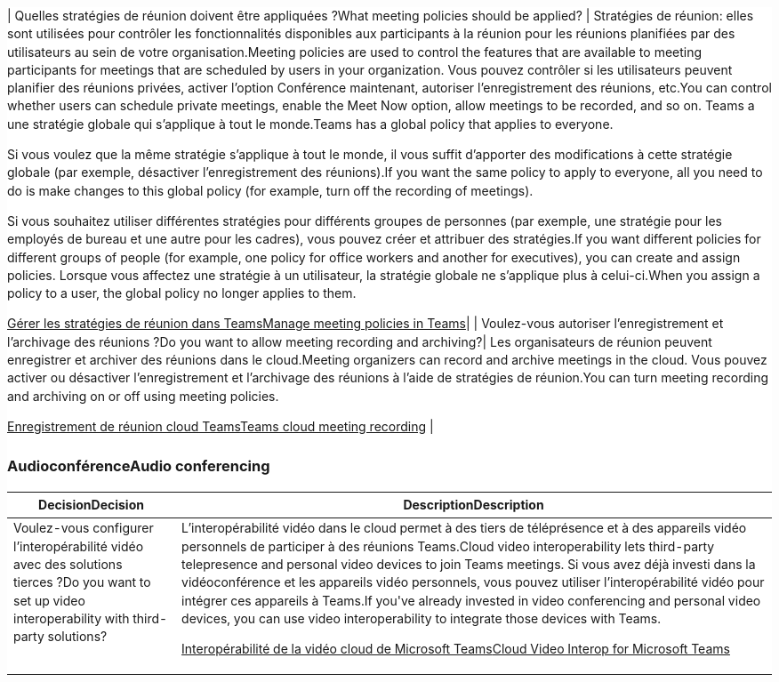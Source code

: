 | <span data-ttu-id="69680-196">Quelles stratégies de réunion doivent être appliquées ?</span><span class="sxs-lookup"><span data-stu-id="69680-196">What meeting policies should be applied?</span></span> | <span data-ttu-id="69680-197">Stratégies de réunion: elles sont utilisées pour contrôler les fonctionnalités disponibles aux participants à la réunion pour les réunions planifiées par des utilisateurs au sein de votre organisation.</span><span class="sxs-lookup"><span data-stu-id="69680-197">Meeting policies are used to control the features that are available to meeting participants for meetings that are scheduled by users in your organization.</span></span> <span data-ttu-id="69680-198">Vous pouvez contrôler si les utilisateurs peuvent planifier des réunions privées, activer l’option Conférence maintenant, autoriser l’enregistrement des réunions, etc.</span><span class="sxs-lookup"><span data-stu-id="69680-198">You can control whether users can schedule private meetings, enable the Meet Now option, allow meetings to be recorded, and so on.</span></span> <span data-ttu-id="69680-199">Teams a une stratégie globale qui s’applique à tout le monde.</span><span class="sxs-lookup"><span data-stu-id="69680-199">Teams has a global policy that applies to everyone.</span></span><p> <span data-ttu-id="69680-200">Si vous voulez que la même stratégie s’applique à tout le monde, il vous suffit d’apporter des modifications à cette stratégie globale (par exemple, désactiver l’enregistrement des réunions).</span><span class="sxs-lookup"><span data-stu-id="69680-200">If you want the same policy to apply to everyone, all you need to do is make changes to this global policy (for example, turn off the recording of meetings).</span></span> <p><span data-ttu-id="69680-201">Si vous souhaitez utiliser différentes stratégies pour différents groupes de personnes (par exemple, une stratégie pour les employés de bureau et une autre pour les cadres), vous pouvez créer et attribuer des stratégies.</span><span class="sxs-lookup"><span data-stu-id="69680-201">If you want different policies for different groups of people (for example, one policy for office workers and another for executives), you can create and assign policies.</span></span> <span data-ttu-id="69680-202">Lorsque vous affectez une stratégie à un utilisateur, la stratégie globale ne s’applique plus à celui-ci.</span><span class="sxs-lookup"><span data-stu-id="69680-202">When you assign a policy to a user, the global policy no longer applies to them.</span></span><p> [<span data-ttu-id="69680-203">Gérer les stratégies de réunion dans Teams</span><span class="sxs-lookup"><span data-stu-id="69680-203">Manage meeting policies in Teams</span></span>](meeting-policies-in-teams.md)|
| <span data-ttu-id="69680-204">Voulez-vous autoriser l’enregistrement et l’archivage des réunions ?</span><span class="sxs-lookup"><span data-stu-id="69680-204">Do you want to allow meeting recording and archiving?</span></span>| <span data-ttu-id="69680-205">Les organisateurs de réunion peuvent enregistrer et archiver des réunions dans le cloud.</span><span class="sxs-lookup"><span data-stu-id="69680-205">Meeting organizers can record and archive meetings in the cloud.</span></span> <span data-ttu-id="69680-206">Vous pouvez activer ou désactiver l’enregistrement et l’archivage des réunions à l’aide de stratégies de réunion.</span><span class="sxs-lookup"><span data-stu-id="69680-206">You can turn meeting recording and archiving on or off using meeting policies.</span></span><p> [<span data-ttu-id="69680-207">Enregistrement de réunion cloud Teams</span><span class="sxs-lookup"><span data-stu-id="69680-207">Teams cloud meeting recording</span></span>](cloud-recording.md) |

### <a name="audio-conferencing"></a><span data-ttu-id="69680-208">Audioconférence</span><span class="sxs-lookup"><span data-stu-id="69680-208">Audio conferencing</span></span>

| <span data-ttu-id="69680-209">Decision</span><span class="sxs-lookup"><span data-stu-id="69680-209">Decision</span></span> | <span data-ttu-id="69680-210">Description</span><span class="sxs-lookup"><span data-stu-id="69680-210">Description</span></span> |
|--|--|
| <span data-ttu-id="69680-211">Voulez-vous configurer l’interopérabilité vidéo avec des solutions tierces ?</span><span class="sxs-lookup"><span data-stu-id="69680-211">Do you want to set up video interoperability with third-party solutions?</span></span>| <span data-ttu-id="69680-212">L’interopérabilité vidéo dans le cloud permet à des tiers de téléprésence et à des appareils vidéo personnels de participer à des réunions Teams.</span><span class="sxs-lookup"><span data-stu-id="69680-212">Cloud video interoperability lets third-party telepresence and personal video devices to join Teams meetings.</span></span> <span data-ttu-id="69680-213">Si vous avez déjà investi dans la vidéoconférence et les appareils vidéo personnels, vous pouvez utiliser l’interopérabilité vidéo pour intégrer ces appareils à Teams.</span><span class="sxs-lookup"><span data-stu-id="69680-213">If you've already invested in video conferencing and personal video devices, you can use video interoperability to integrate those devices with Teams.</span></span><p> [<span data-ttu-id="69680-214">Interopérabilité de la vidéo cloud de Microsoft Teams</span><span class="sxs-lookup"><span data-stu-id="69680-214">Cloud Video Interop for Microsoft Teams</span></span>](cloud-video-interop.md)|